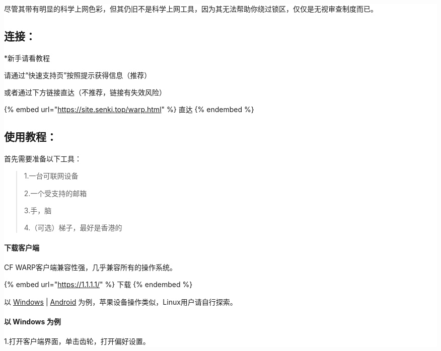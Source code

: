 尽管其带有明显的科学上网色彩，但其仍旧不是科学上网工具，因为其无法帮助你绕过锁区，仅仅是无视审查制度而已。

## 连接：

\*新手请看教程

请通过“快速支持页”按照提示获得信息（推荐）

或者通过下方链接直达（不推荐，链接有失效风险）

{% embed url="https://site.senki.top/warp.html" %}
直达
{% endembed %}

## 使用教程：

首先需要准备以下工具：

> 1.一台可联网设备
>
> 2.一个受支持的邮箱
>
> 3.手，脑
>
> 4.（可选）梯子，最好是香港的

#### 下载客户端

CF WARP客户端兼容性强，几乎兼容所有的操作系统。

{% embed url="https://1.1.1.1/" %}
下载
{% endembed %}

以 [Windows](warp-net.md#yi-windows-wei-li) | [Android](warp-net.md#yi-android-wei-li) 为例，苹果设备操作类似，Linux用户请自行探索。

#### **以 Windows 为例**

1.打开客户端界面，单击齿轮，打开偏好设置。
